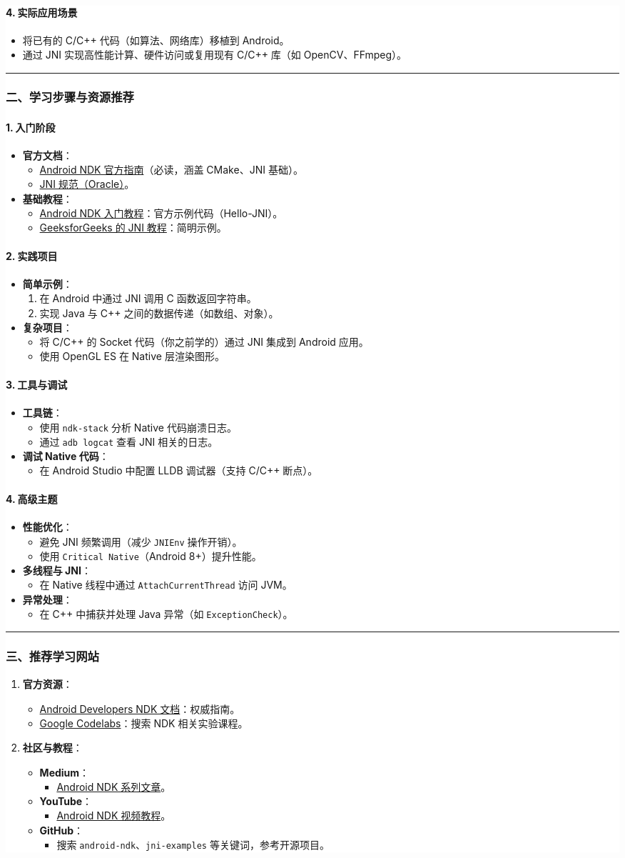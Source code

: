 #### 4. **实际应用场景**
   - 将已有的 C/C++ 代码（如算法、网络库）移植到 Android。
   - 通过 JNI 实现高性能计算、硬件访问或复用现有 C/C++ 库（如 OpenCV、FFmpeg）。

---

### **二、学习步骤与资源推荐**
#### **1. 入门阶段**
   - **官方文档**：
     - [Android NDK 官方指南](https://developer.android.com/ndk/guides)（必读，涵盖 CMake、JNI 基础）。
     - [JNI 规范（Oracle）](https://docs.oracle.com/javase/7/docs/technotes/guides/jni/)。
   - **基础教程**：
     - [Android NDK 入门教程](https://developer.android.com/ndk/samples)：官方示例代码（Hello-JNI）。
     - [GeeksforGeeks 的 JNI 教程](https://www.geeksforgeeks.org/jni-in-android/)：简明示例。

#### **2. 实践项目**
   - **简单示例**：
     1. 在 Android 中通过 JNI 调用 C 函数返回字符串。
     2. 实现 Java 与 C++ 之间的数据传递（如数组、对象）。
   - **复杂项目**：
     - 将 C/C++ 的 Socket 代码（你之前学的）通过 JNI 集成到 Android 应用。
     - 使用 OpenGL ES 在 Native 层渲染图形。

#### **3. 工具与调试**
   - **工具链**：
     - 使用 `ndk-stack` 分析 Native 代码崩溃日志。
     - 通过 `adb logcat` 查看 JNI 相关的日志。
   - **调试 Native 代码**：
     - 在 Android Studio 中配置 LLDB 调试器（支持 C/C++ 断点）。

#### **4. 高级主题**
   - **性能优化**：
     - 避免 JNI 频繁调用（减少 `JNIEnv` 操作开销）。
     - 使用 `Critical Native`（Android 8+）提升性能。
   - **多线程与 JNI**：
     - 在 Native 线程中通过 `AttachCurrentThread` 访问 JVM。
   - **异常处理**：
     - 在 C++ 中捕获并处理 Java 异常（如 `ExceptionCheck`）。

---

### **三、推荐学习网站**
1. **官方资源**：
   - [Android Developers NDK 文档](https://developer.android.com/ndk)：权威指南。
   - [Google Codelabs](https://codelabs.developers.google.com/)：搜索 NDK 相关实验课程。

2. **社区与教程**：
   - **Medium**：
     - [Android NDK 系列文章](https://medium.com/androiddevelopers/tagged/ndk)。
   - **YouTube**：
     - [Android NDK 视频教程](https://www.youtube.com/results?search_query=android+ndk+tutorial)。
   - **GitHub**：
     - 搜索 `android-ndk`、`jni-examples` 等关键词，参考开源项目。
